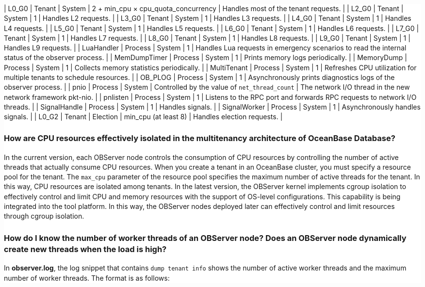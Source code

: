 | L0_G0 | Tenant | System | 2 + min_cpu × cpu_quota_concurrency | Handles most of the tenant requests. |
| L2_G0 | Tenant | System | 1 | Handles L2 requests. |
| L3_G0 | Tenant | System | 1 | Handles L3 requests. |
| L4_G0 | Tenant | System | 1 | Handles L4 requests. |
| L5_G0 | Tenant | System | 1 | Handles L5 requests. |
| L6_G0 | Tenant | System | 1 | Handles L6 requests. |
| L7_G0 | Tenant | System | 1 | Handles L7 requests. |
| L8_G0 | Tenant | System | 1 | Handles L8 requests. |
| L9_G0 | Tenant | System | 1 | Handles L9 requests. |
| LuaHandler | Process | System | 1 | Handles Lua requests in emergency scenarios to read the internal status of the observer process. |
| MemDumpTimer | Process | System | 1 | Prints memory logs periodically. |
| MemoryDump | Process | System | 1 | Collects memory statistics periodically. |
| MultiTenant | Process | System | 1 | Refreshes CPU utilization for multiple tenants to schedule resources. |
| OB_PLOG | Process | System | 1 | Asynchronously prints diagnostics logs of the observer process. |
| pnio | Process | System | Controlled by the value of `net_thread_count` | The network I/O thread in the new network framework pkt-nio. |
| pnlisten | Process | System | 1 | Listens to the RPC port and forwards RPC requests to network I/O threads. |
| SignalHandle | Process | System | 1 | Handles signals. |
| SignalWorker | Process | System | 1 | Asynchronously handles signals. |
| L0_G2 | Tenant | Election | min_cpu (at least 8) | Handles election requests. |

### How are CPU resources effectively isolated in the multitenancy architecture of OceanBase Database?

In the current version, each OBServer node controls the consumption of CPU resources by controlling the number of active threads that actually consume CPU resources. When you create a tenant in an OceanBase cluster, you must specify a resource pool for the tenant. The `max_cpu` parameter of the resource pool specifies the maximum number of active threads for the tenant. In this way, CPU resources are isolated among tenants. In the latest version, the OBServer kernel implements cgroup isolation to effectively control and limit CPU and memory resources with the support of OS-level configurations. This capability is being integrated into the tool platform. In this way, the OBServer nodes deployed later can effectively control and limit resources through cgroup isolation.

### How do I know the number of worker threads of an OBServer node? Does an OBServer node dynamically create new threads when the load is high?

In **observer.log**, the log snippet that contains `dump tenant info` shows the number of active worker threads and the maximum number of worker threads. The format is as follows:
